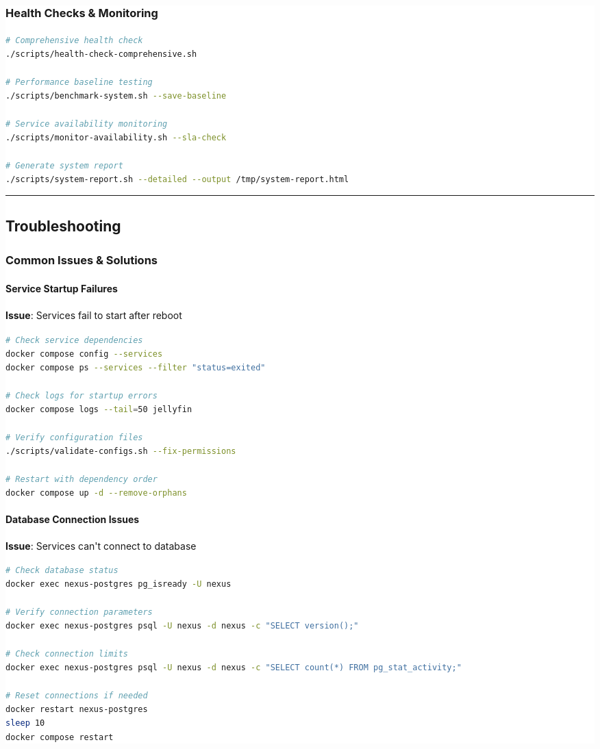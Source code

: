 ### Health Checks & Monitoring

```bash
# Comprehensive health check
./scripts/health-check-comprehensive.sh

# Performance baseline testing
./scripts/benchmark-system.sh --save-baseline

# Service availability monitoring
./scripts/monitor-availability.sh --sla-check

# Generate system report
./scripts/system-report.sh --detailed --output /tmp/system-report.html
```

---

## Troubleshooting

### Common Issues & Solutions

#### Service Startup Failures

**Issue**: Services fail to start after reboot
```bash
# Check service dependencies
docker compose config --services
docker compose ps --services --filter "status=exited"

# Check logs for startup errors
docker compose logs --tail=50 jellyfin

# Verify configuration files
./scripts/validate-configs.sh --fix-permissions

# Restart with dependency order
docker compose up -d --remove-orphans
```

#### Database Connection Issues

**Issue**: Services can't connect to database
```bash
# Check database status
docker exec nexus-postgres pg_isready -U nexus

# Verify connection parameters
docker exec nexus-postgres psql -U nexus -d nexus -c "SELECT version();"

# Check connection limits
docker exec nexus-postgres psql -U nexus -d nexus -c "SELECT count(*) FROM pg_stat_activity;"

# Reset connections if needed
docker restart nexus-postgres
sleep 10
docker compose restart
```
